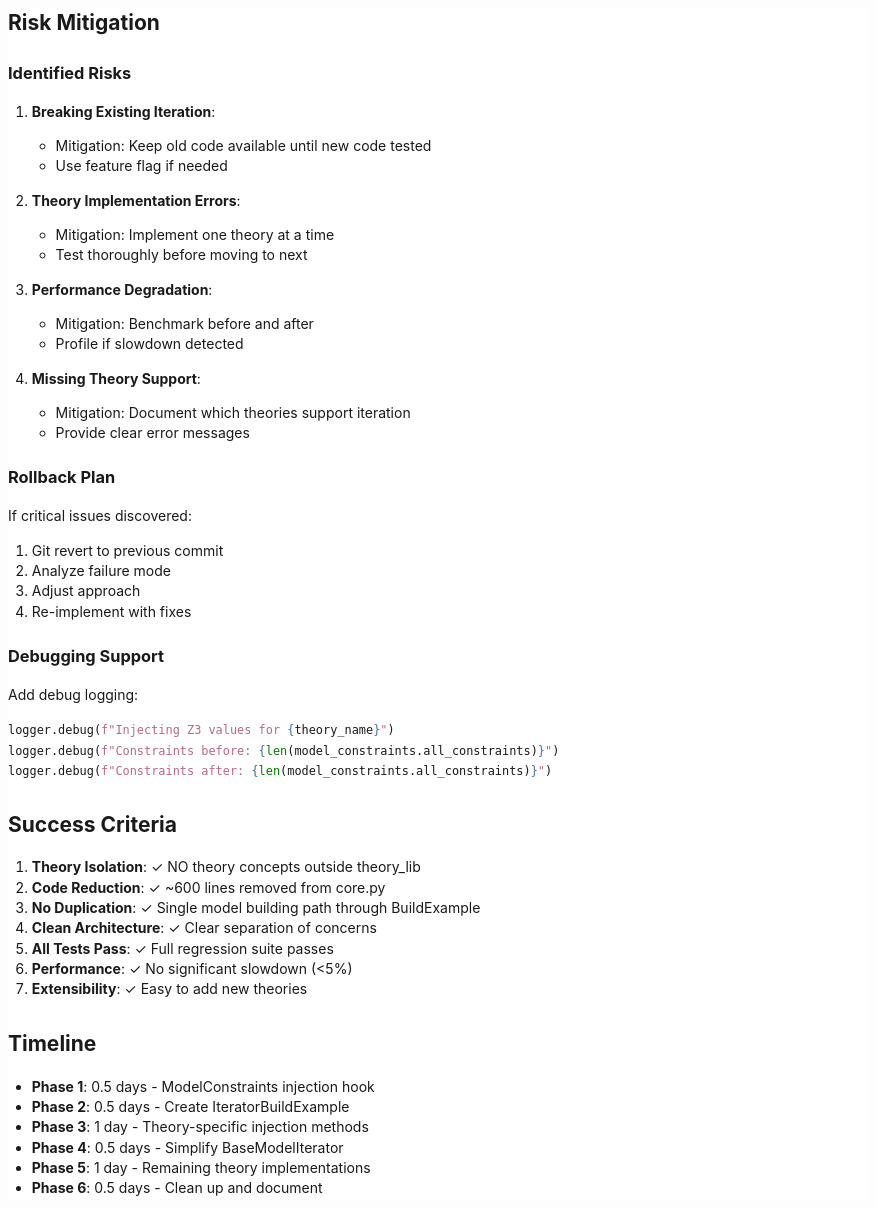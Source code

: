 ## Risk Mitigation

### Identified Risks

1. **Breaking Existing Iteration**: 
   - Mitigation: Keep old code available until new code tested
   - Use feature flag if needed

2. **Theory Implementation Errors**:
   - Mitigation: Implement one theory at a time
   - Test thoroughly before moving to next

3. **Performance Degradation**:
   - Mitigation: Benchmark before and after
   - Profile if slowdown detected

4. **Missing Theory Support**:
   - Mitigation: Document which theories support iteration
   - Provide clear error messages

### Rollback Plan

If critical issues discovered:
1. Git revert to previous commit
2. Analyze failure mode
3. Adjust approach
4. Re-implement with fixes

### Debugging Support

Add debug logging:
```python
logger.debug(f"Injecting Z3 values for {theory_name}")
logger.debug(f"Constraints before: {len(model_constraints.all_constraints)}")
logger.debug(f"Constraints after: {len(model_constraints.all_constraints)}")
```

## Success Criteria

1. **Theory Isolation**: ✓ NO theory concepts outside theory_lib
2. **Code Reduction**: ✓ ~600 lines removed from core.py
3. **No Duplication**: ✓ Single model building path through BuildExample
4. **Clean Architecture**: ✓ Clear separation of concerns
5. **All Tests Pass**: ✓ Full regression suite passes
6. **Performance**: ✓ No significant slowdown (<5%)
7. **Extensibility**: ✓ Easy to add new theories

## Timeline

- **Phase 1**: 0.5 days - ModelConstraints injection hook
- **Phase 2**: 0.5 days - Create IteratorBuildExample
- **Phase 3**: 1 day - Theory-specific injection methods
- **Phase 4**: 0.5 days - Simplify BaseModelIterator
- **Phase 5**: 1 day - Remaining theory implementations
- **Phase 6**: 0.5 days - Clean up and document
